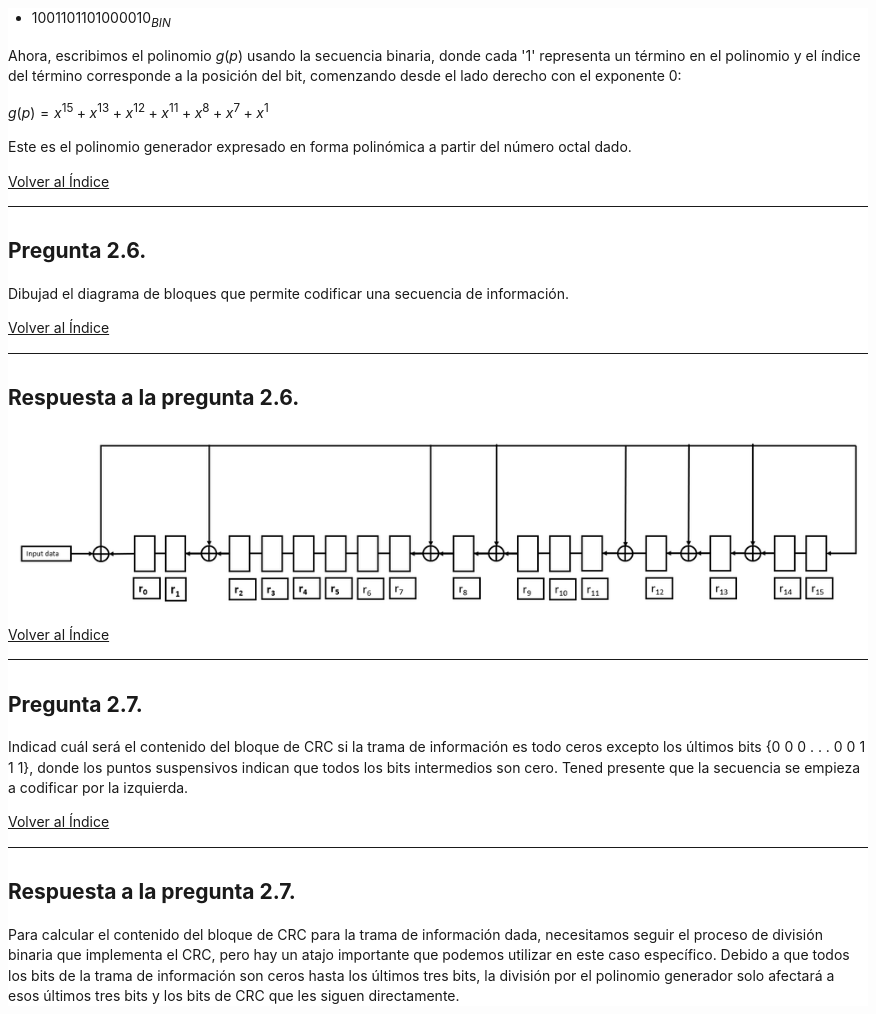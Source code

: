 - $1001101101000010 _{BIN}$

Ahora, escribimos el polinomio $g(p)$ usando la secuencia binaria, donde cada '1' representa un término en el polinomio y el índice del término corresponde a la posición del bit, comenzando desde el lado derecho con el exponente 0:


$g(p) = x^{15} + x^{13} + x^{12} + x^{11} + x^{8} + x^{7} + x^{1}$

Este es el polinomio generador expresado en forma polinómica a partir del número octal dado.

[Volver al Índice](#índice)

---

## Pregunta 2.6.

Dibujad el diagrama de bloques que permite codificar una secuencia de información.

[Volver al Índice](#índice)

---

## Respuesta a la pregunta 2.6.

![esquema CRC 2.6](./images/005-ejercicio-2-6.png)

[Volver al Índice](#índice)

---

## Pregunta 2.7.

Indicad cuál será el contenido del bloque de CRC si la trama de información es todo ceros excepto los últimos bits {0 0 0 . . . 0 0 1 1 1}, donde los puntos suspensivos indican que todos los bits intermedios son cero. Tened presente que la secuencia se empieza a codificar por la izquierda.

[Volver al Índice](#índice)

---

## Respuesta a la pregunta 2.7.

Para calcular el contenido del bloque de CRC para la trama de información dada, necesitamos seguir el proceso de división binaria que implementa el CRC, pero hay un atajo importante que podemos utilizar en este caso específico. Debido a que todos los bits de la trama de información son ceros hasta los últimos tres bits, la división por el polinomio generador solo afectará a esos últimos tres bits y los bits de CRC que les siguen directamente.
